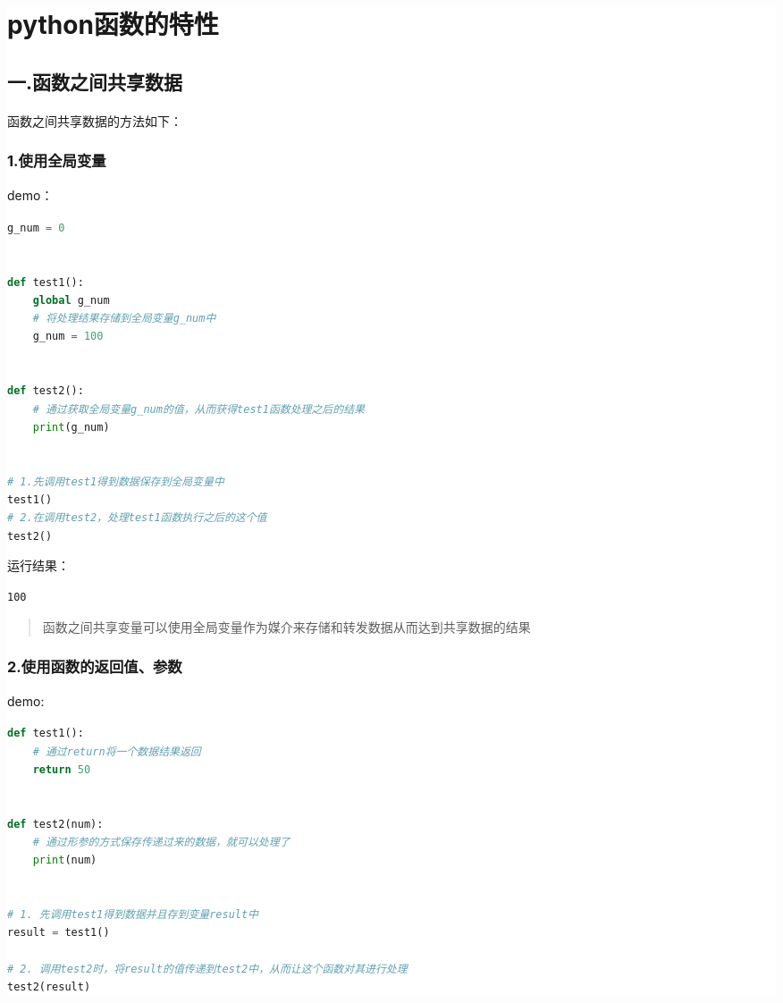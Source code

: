# python函数的特性

## 一.函数之间共享数据

函数之间共享数据的方法如下：

### 1.使用全局变量

demo：

```python
g_num = 0


def test1():
    global g_num
    # 将处理结果存储到全局变量g_num中
    g_num = 100


def test2():
    # 通过获取全局变量g_num的值，从而获得test1函数处理之后的结果
    print(g_num)


# 1.先调用test1得到数据保存到全局变量中
test1()
# 2.在调用test2，处理test1函数执行之后的这个值
test2()
```

运行结果：

```
100
```

> 函数之间共享变量可以使用全局变量作为媒介来存储和转发数据从而达到共享数据的结果

### 2.使用函数的返回值、参数

demo:

```python
def test1():
    # 通过return将一个数据结果返回
    return 50


def test2(num):
    # 通过形参的方式保存传递过来的数据，就可以处理了
    print(num)


# 1. 先调用test1得到数据并且存到变量result中
result = test1()

# 2. 调用test2时，将result的值传递到test2中，从而让这个函数对其进行处理
test2(result)
```
